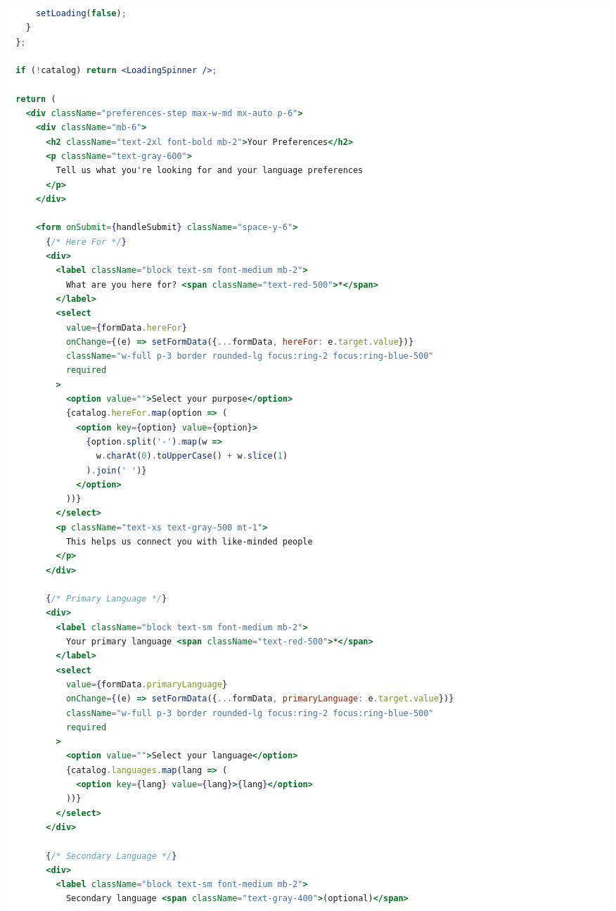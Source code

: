 ```jsx
      setLoading(false);
    }
  };

  if (!catalog) return <LoadingSpinner />;

  return (
    <div className="preferences-step max-w-md mx-auto p-6">
      <div className="mb-6">
        <h2 className="text-2xl font-bold mb-2">Your Preferences</h2>
        <p className="text-gray-600">
          Tell us what you're looking for and your language preferences
        </p>
      </div>

      <form onSubmit={handleSubmit} className="space-y-6">
        {/* Here For */}
        <div>
          <label className="block text-sm font-medium mb-2">
            What are you here for? <span className="text-red-500">*</span>
          </label>
          <select
            value={formData.hereFor}
            onChange={(e) => setFormData({...formData, hereFor: e.target.value})}
            className="w-full p-3 border rounded-lg focus:ring-2 focus:ring-blue-500"
            required
          >
            <option value="">Select your purpose</option>
            {catalog.hereFor.map(option => (
              <option key={option} value={option}>
                {option.split('-').map(w => 
                  w.charAt(0).toUpperCase() + w.slice(1)
                ).join(' ')}
              </option>
            ))}
          </select>
          <p className="text-xs text-gray-500 mt-1">
            This helps us connect you with like-minded people
          </p>
        </div>

        {/* Primary Language */}
        <div>
          <label className="block text-sm font-medium mb-2">
            Your primary language <span className="text-red-500">*</span>
          </label>
          <select
            value={formData.primaryLanguage}
            onChange={(e) => setFormData({...formData, primaryLanguage: e.target.value})}
            className="w-full p-3 border rounded-lg focus:ring-2 focus:ring-blue-500"
            required
          >
            <option value="">Select your language</option>
            {catalog.languages.map(lang => (
              <option key={lang} value={lang}>{lang}</option>
            ))}
          </select>
        </div>

        {/* Secondary Language */}
        <div>
          <label className="block text-sm font-medium mb-2">
            Secondary language <span className="text-gray-400">(optional)</span>
```